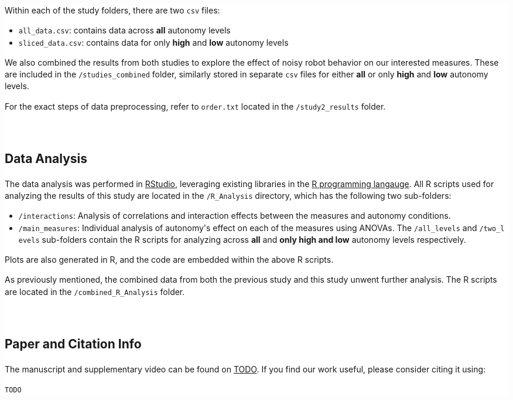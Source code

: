 Within each of the study folders, there are two `csv` files:
- `all_data.csv`: contains data across **all** autonomy levels
- `sliced_data.csv`: contains data for only **high** and **low** autonomy levels

We also combined the results from both studies to explore the effect of noisy robot behavior on our interested measures. These are included in the `/studies_combined` folder, similarly stored in separate `csv` files for either **all** or only **high** and **low** autonomy levels.

For the exact steps of data preprocessing, refer to `order.txt` located in the `/study2_results` folder.


<br>

<a id='5'></a>

## Data Analysis

The data analysis was performed in [RStudio](https://posit.co/download/rstudio-desktop/), leveraging existing libraries in the [R programming langauge](https://www.r-project.org/about.html). All R scripts used for analyzing the results of this study are located in the `/R_Analysis` directory, which has the following two sub-folders:
- `/interactions`: Analysis of correlations and interaction effects between the measures and autonomy conditions.
- `/main_measures`: Individual analysis of autonomy's effect on each of the measures using ANOVAs. The `/all_levels` and `/two_levels` sub-folders contain the R scripts for analyzing across **all** and **only high and low** autonomy levels respectively.

Plots are also generated in R, and the code are embedded within the above R scripts.

As previously mentioned, the combined data from both the previous study and this study unwent further analysis. The R scripts are located in the `/combined_R_Analysis` folder.


<br>

<a id='6'></a>

## Paper and Citation Info

The manuscript and supplementary video can be found on [TODO](https://ieeexplore.ieee.org/abstract/document/10517390).
If you find our work useful, please consider citing it using:
```
TODO
```